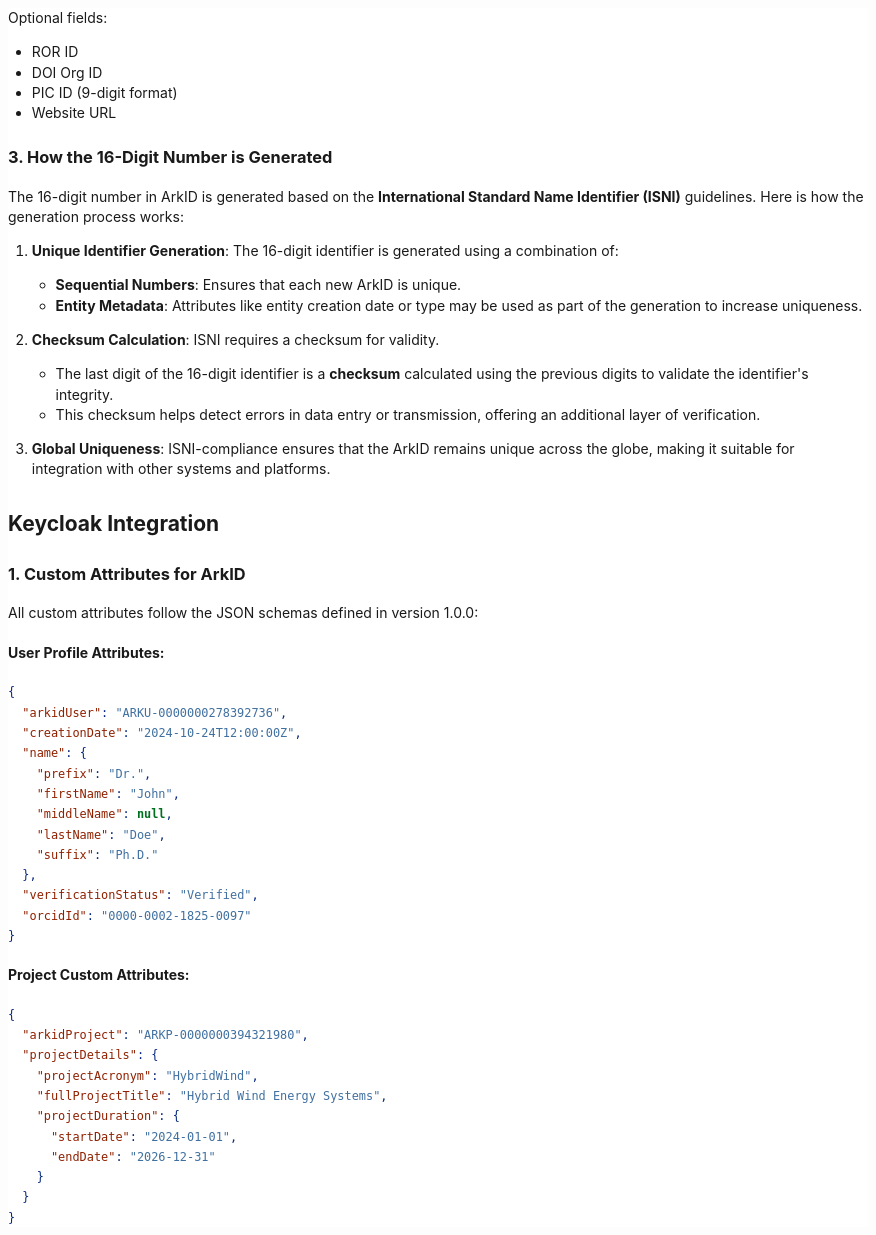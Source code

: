 Optional fields:
- ROR ID
- DOI Org ID
- PIC ID (9-digit format)
- Website URL

### **3. How the 16-Digit Number is Generated**

The 16-digit number in ArkID is generated based on the **International Standard Name Identifier (ISNI)** guidelines. Here is how the generation process works:

1. **Unique Identifier Generation**: The 16-digit identifier is generated using a combination of:
   - **Sequential Numbers**: Ensures that each new ArkID is unique.
   - **Entity Metadata**: Attributes like entity creation date or type may be used as part of the generation to increase uniqueness.

2. **Checksum Calculation**: ISNI requires a checksum for validity.
   - The last digit of the 16-digit identifier is a **checksum** calculated using the previous digits to validate the identifier's integrity.
   - This checksum helps detect errors in data entry or transmission, offering an additional layer of verification.

3. **Global Uniqueness**: ISNI-compliance ensures that the ArkID remains unique across the globe, making it suitable for integration with other systems and platforms.

## **Keycloak Integration**

### **1. Custom Attributes for ArkID**

All custom attributes follow the JSON schemas defined in version 1.0.0:

#### User Profile Attributes:
```json
{
  "arkidUser": "ARKU-0000000278392736",
  "creationDate": "2024-10-24T12:00:00Z",
  "name": {
    "prefix": "Dr.",
    "firstName": "John",
    "middleName": null,
    "lastName": "Doe",
    "suffix": "Ph.D."
  },
  "verificationStatus": "Verified",
  "orcidId": "0000-0002-1825-0097"
}
```

#### Project Custom Attributes:
```json
{
  "arkidProject": "ARKP-0000000394321980",
  "projectDetails": {
    "projectAcronym": "HybridWind",
    "fullProjectTitle": "Hybrid Wind Energy Systems",
    "projectDuration": {
      "startDate": "2024-01-01",
      "endDate": "2026-12-31"
    }
  }
}
```
